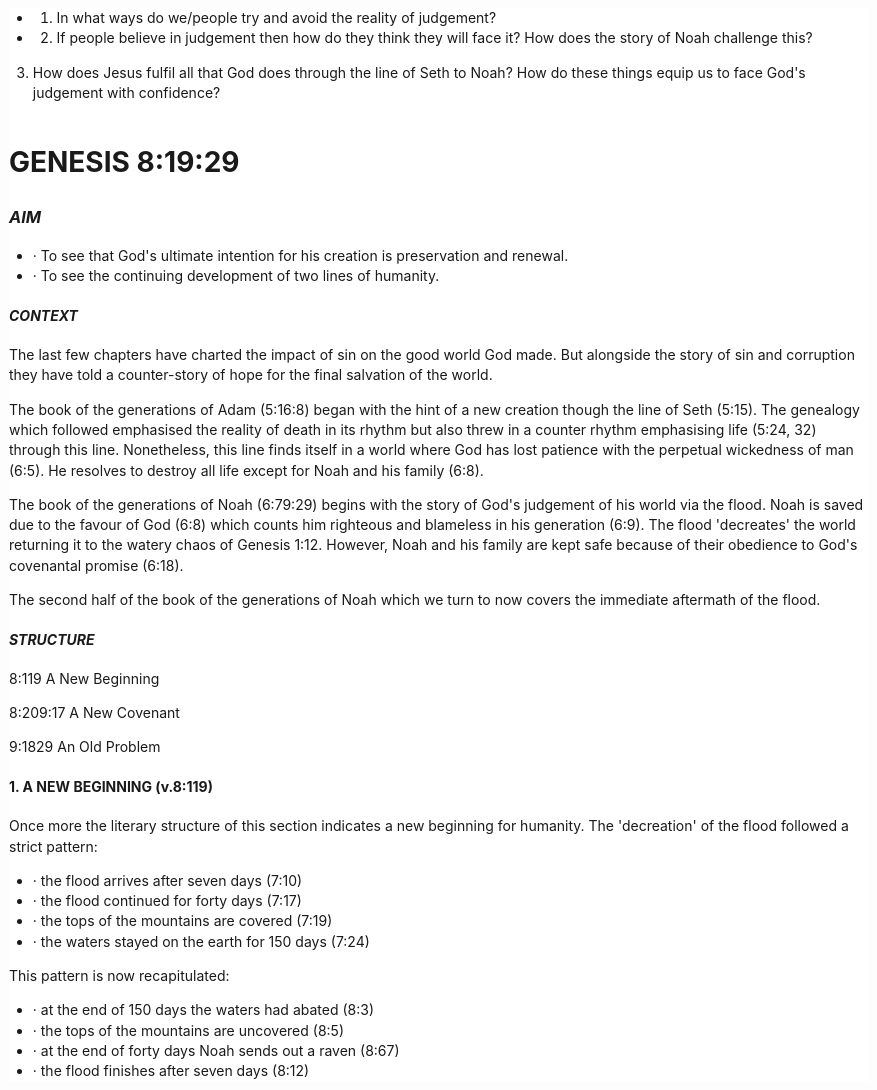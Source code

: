 - 1. In what ways do we/people try and avoid the reality of judgement?
- 2. If people believe in judgement then how do they think they will face it? How does the story of Noah challenge this?

3. How does Jesus fulfil all that God does through the line of Seth to Noah? How do these things equip us to face God's judgement with confidence?

# **GENESIS 8:19:29**

### *AIM*

- · To see that God's ultimate intention for his creation is preservation and renewal.
- · To see the continuing development of two lines of humanity.

#### *CONTEXT*

The last few chapters have charted the impact of sin on the good world God made. But alongside the story of sin and corruption they have told a counter-story of hope for the final salvation of the world.

The book of the generations of Adam (5:16:8) began with the hint of a new creation though the line of Seth (5:15). The genealogy which followed emphasised the reality of death in its rhythm but also threw in a counter rhythm emphasising life (5:24, 32) through this line. Nonetheless, this line finds itself in a world where God has lost patience with the perpetual wickedness of man (6:5). He resolves to destroy all life except for Noah and his family (6:8).

The book of the generations of Noah (6:79:29) begins with the story of God's judgement of his world via the flood. Noah is saved due to the favour of God (6:8) which counts him righteous and blameless in his generation (6:9). The flood 'decreates' the world returning it to the watery chaos of Genesis 1:12. However, Noah and his family are kept safe because of their obedience to God's covenantal promise (6:18).

The second half of the book of the generations of Noah which we turn to now covers the immediate aftermath of the flood.

#### *STRUCTURE*

8:119 A New Beginning

8:209:17 A New Covenant

9:1829 An Old Problem

#### **1. A NEW BEGINNING (v.8:119)**

Once more the literary structure of this section indicates a new beginning for humanity. The 'decreation' of the flood followed a strict pattern:

- · the flood arrives after seven days (7:10)
- · the flood continued for forty days (7:17)
- · the tops of the mountains are covered (7:19)
- · the waters stayed on the earth for 150 days (7:24)

This pattern is now recapitulated:

- · at the end of 150 days the waters had abated (8:3)
- · the tops of the mountains are uncovered (8:5)
- · at the end of forty days Noah sends out a raven (8:67)
- · the flood finishes after seven days (8:12)
